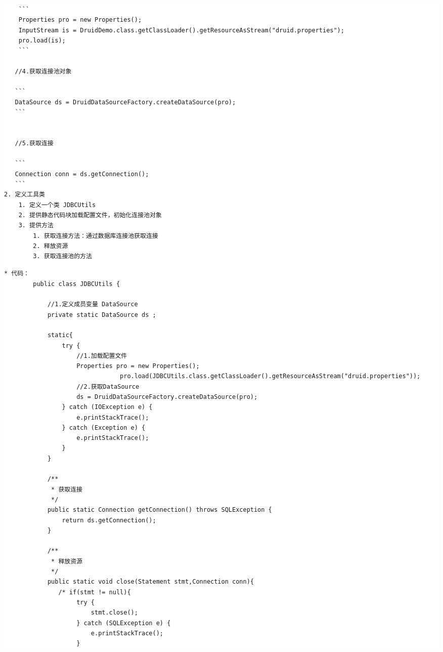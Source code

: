         ```
        Properties pro = new Properties();
        InputStream is = DruidDemo.class.getClassLoader().getResourceAsStream("druid.properties");
        pro.load(is);
        ```
        
	   //4.获取连接池对象
	   
	   ```
	   DataSource ds = DruidDataSourceFactory.createDataSource(pro);
	   ```
	   
	   
	   //5.获取连接
	   
	   ```
	   Connection conn = ds.getConnection();
	   ```
	2. 定义工具类
		1. 定义一个类 JDBCUtils
		2. 提供静态代码块加载配置文件，初始化连接池对象
		3. 提供方法
			1. 获取连接方法：通过数据库连接池获取连接
			2. 释放资源
			3. 获取连接池的方法



```
* 代码：
		public class JDBCUtils {

		    //1.定义成员变量 DataSource
		    private static DataSource ds ;
		
		    static{
		        try {
		            //1.加载配置文件
		            Properties pro = new Properties();
		            			pro.load(JDBCUtils.class.getClassLoader().getResourceAsStream("druid.properties"));
		            //2.获取DataSource
		            ds = DruidDataSourceFactory.createDataSource(pro);
		        } catch (IOException e) {
		            e.printStackTrace();
		        } catch (Exception e) {
		            e.printStackTrace();
		        }
		    }
		
		    /**
		     * 获取连接
		     */
		    public static Connection getConnection() throws SQLException {
		        return ds.getConnection();
		    }
		
		    /**
		     * 释放资源
		     */
		    public static void close(Statement stmt,Connection conn){
		       /* if(stmt != null){
		            try {
		                stmt.close();
		            } catch (SQLException e) {
		                e.printStackTrace();
		            }
```